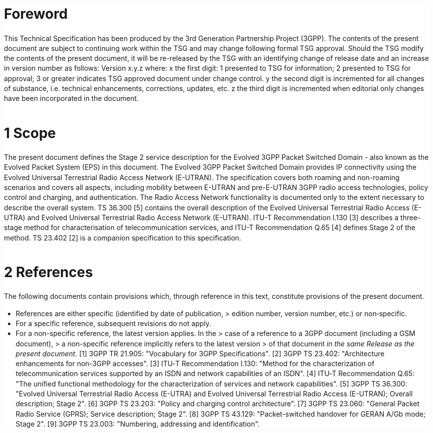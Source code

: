 # Foreword
This Technical Specification has been produced by the 3rd Generation
Partnership Project (3GPP).
The contents of the present document are subject to continuing work within the
TSG and may change following formal TSG approval. Should the TSG modify the
contents of the present document, it will be re-released by the TSG with an
identifying change of release date and an increase in version number as
follows:
Version x.y.z
where:
x the first digit:
1 presented to TSG for information;
2 presented to TSG for approval;
3 or greater indicates TSG approved document under change control.
y the second digit is incremented for all changes of substance, i.e. technical
enhancements, corrections, updates, etc.
z the third digit is incremented when editorial only changes have been
incorporated in the document.
# 1 Scope
The present document defines the Stage 2 service description for the Evolved
3GPP Packet Switched Domain - also known as the Evolved Packet System (EPS) in
this document. The Evolved 3GPP Packet Switched Domain provides IP
connectivity using the Evolved Universal Terrestrial Radio Access Network
(E-UTRAN).
The specification covers both roaming and non-roaming scenarios and covers all
aspects, including mobility between E-UTRAN and pre-E-UTRAN 3GPP radio access
technologies, policy control and charging, and authentication.
The Radio Access Network functionality is documented only to the extent
necessary to describe the overall system. TS 36.300 [5] contains the overall
description of the Evolved Universal Terrestrial Radio Access (E-UTRA) and
Evolved Universal Terrestrial Radio Access Network (E-UTRAN).
ITU-T Recommendation I.130 [3] describes a three-stage method for
characterisation of telecommunication services, and ITU-T Recommendation Q.65
[4] defines Stage 2 of the method.
TS 23.402 [2] is a companion specification to this specification.
# 2 References
The following documents contain provisions which, through reference in this
text, constitute provisions of the present document.
  * References are either specific (identified by date of publication, > edition number, version number, etc.) or non‑specific.
  * For a specific reference, subsequent revisions do not apply.
  * For a non-specific reference, the latest version applies. In the > case of a reference to a 3GPP document (including a GSM document), > a non-specific reference implicitly refers to the latest version > of that document _in the same Release as the present document_.
[1] 3GPP TR 21.905: \"Vocabulary for 3GPP Specifications\".
[2] 3GPP TS 23.402: \"Architecture enhancements for non-3GPP accesses\".
[3] ITU‑T Recommendation I.130: \"Method for the characterization of
telecommunication services supported by an ISDN and network capabilities of an
ISDN\".
[4] ITU‑T Recommendation Q.65: \"The unified functional methodology for the
characterization of services and network capabilities\".
[5] 3GPP TS 36.300: \"Evolved Universal Terrestrial Radio Access (E-UTRA) and
Evolved Universal Terrestrial Radio Access (E-UTRAN); Overall description;
Stage 2\".
[6] 3GPP TS 23.203: \"Policy and charging control architecture\".
[7] 3GPP TS 23.060: \"General Packet Radio Service (GPRS); Service
description; Stage 2\".
[8] 3GPP TS 43.129: \"Packet-switched handover for GERAN A/Gb mode; Stage 2\".
[9] 3GPP TS 23.003: \"Numbering, addressing and identification\".